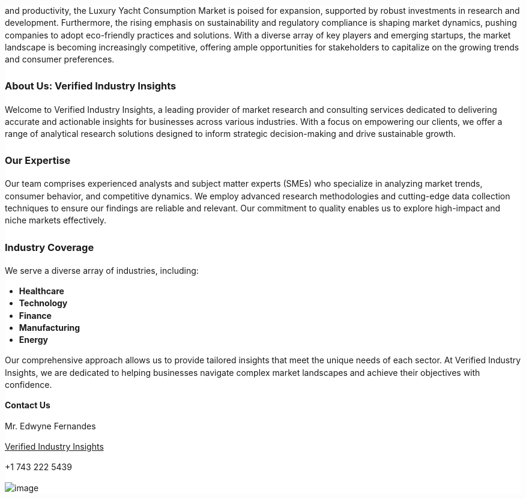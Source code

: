 and productivity, the Luxury Yacht Consumption Market is poised for expansion, supported by robust investments in research and development. Furthermore, the rising emphasis on sustainability and regulatory compliance is shaping market dynamics, pushing companies to adopt eco-friendly practices and solutions. With a diverse array of key players and emerging startups, the market landscape is becoming increasingly competitive, offering ample opportunities for stakeholders to capitalize on the growing trends and consumer preferences.</p><h3>About Us: Verified Industry Insights</h3><p>Welcome to Verified Industry Insights, a leading provider of market research and consulting services dedicated to delivering accurate and actionable insights for businesses across various industries. With a focus on empowering our clients, we offer a range of analytical research solutions designed to inform strategic decision-making and drive sustainable growth.</p><h3>Our Expertise</h3><p>Our team comprises experienced analysts and subject matter experts (SMEs) who specialize in analyzing market trends, consumer behavior, and competitive dynamics. We employ advanced research methodologies and cutting-edge data collection techniques to ensure our findings are reliable and relevant. Our commitment to quality enables us to explore high-impact and niche markets effectively.</p><h3>Industry Coverage</h3><p>We serve a diverse array of industries, including:</p><ul><li><strong>Healthcare</strong></li><li><strong>Technology</strong></li><li><strong>Finance</strong></li><li><strong>Manufacturing</strong></li><li><strong>Energy</strong></li></ul><p>Our comprehensive approach allows us to provide tailored insights that meet the unique needs of each sector. At Verified Industry Insights, we are dedicated to helping businesses navigate complex market landscapes and achieve their objectives with confidence.</p><p><strong>Contact Us</strong></p><p>Mr. Edwyne Fernandes</p><p><a href="https://www.verifiedindustryinsights.com/">Verified Industry Insights</a></p><p>+1 743 222 5439</p>
![image](https://github.com/user-attachments/assets/88d874fa-2d60-41d8-8e96-a8e879223160)
